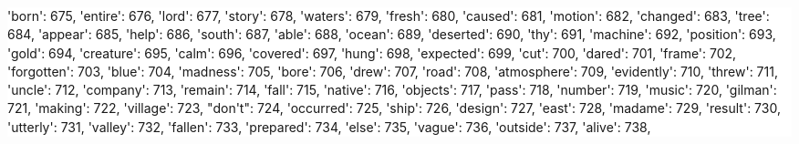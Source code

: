  'born': 675,
 'entire': 676,
 'lord': 677,
 'story': 678,
 'waters': 679,
 'fresh': 680,
 'caused': 681,
 'motion': 682,
 'changed': 683,
 'tree': 684,
 'appear': 685,
 'help': 686,
 'south': 687,
 'able': 688,
 'ocean': 689,
 'deserted': 690,
 'thy': 691,
 'machine': 692,
 'position': 693,
 'gold': 694,
 'creature': 695,
 'calm': 696,
 'covered': 697,
 'hung': 698,
 'expected': 699,
 'cut': 700,
 'dared': 701,
 'frame': 702,
 'forgotten': 703,
 'blue': 704,
 'madness': 705,
 'bore': 706,
 'drew': 707,
 'road': 708,
 'atmosphere': 709,
 'evidently': 710,
 'threw': 711,
 'uncle': 712,
 'company': 713,
 'remain': 714,
 'fall': 715,
 'native': 716,
 'objects': 717,
 'pass': 718,
 'number': 719,
 'music': 720,
 'gilman': 721,
 'making': 722,
 'village': 723,
 "don't": 724,
 'occurred': 725,
 'ship': 726,
 'design': 727,
 'east': 728,
 'madame': 729,
 'result': 730,
 'utterly': 731,
 'valley': 732,
 'fallen': 733,
 'prepared': 734,
 'else': 735,
 'vague': 736,
 'outside': 737,
 'alive': 738,